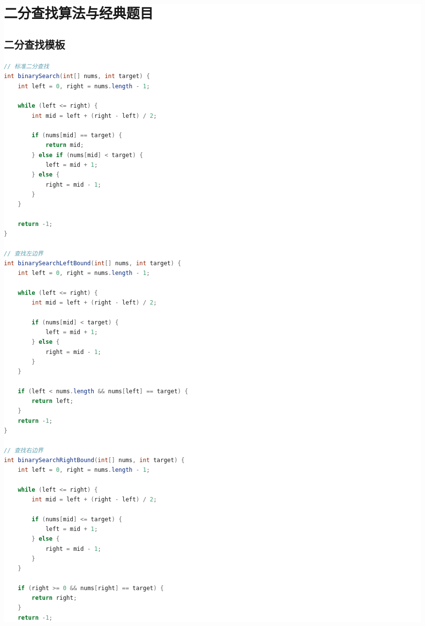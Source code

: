 # 二分查找算法与经典题目

## 二分查找模板

```java
// 标准二分查找
int binarySearch(int[] nums, int target) {
    int left = 0, right = nums.length - 1;
    
    while (left <= right) {
        int mid = left + (right - left) / 2;
        
        if (nums[mid] == target) {
            return mid;
        } else if (nums[mid] < target) {
            left = mid + 1;
        } else {
            right = mid - 1;
        }
    }
    
    return -1;
}

// 查找左边界
int binarySearchLeftBound(int[] nums, int target) {
    int left = 0, right = nums.length - 1;
    
    while (left <= right) {
        int mid = left + (right - left) / 2;
        
        if (nums[mid] < target) {
            left = mid + 1;
        } else {
            right = mid - 1;
        }
    }
    
    if (left < nums.length && nums[left] == target) {
        return left;
    }
    return -1;
}

// 查找右边界
int binarySearchRightBound(int[] nums, int target) {
    int left = 0, right = nums.length - 1;
    
    while (left <= right) {
        int mid = left + (right - left) / 2;
        
        if (nums[mid] <= target) {
            left = mid + 1;
        } else {
            right = mid - 1;
        }
    }
    
    if (right >= 0 && nums[right] == target) {
        return right;
    }
    return -1;
```
